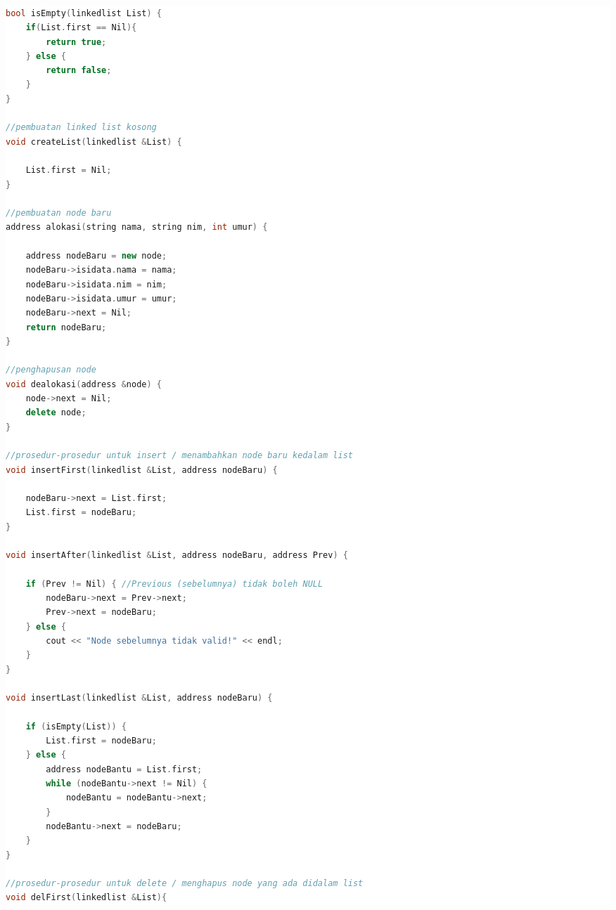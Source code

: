 ```C++
bool isEmpty(linkedlist List) {
    if(List.first == Nil){
        return true; 
    } else {
        return false;
    }
}

//pembuatan linked list kosong
void createList(linkedlist &List) {

    List.first = Nil;
}

//pembuatan node baru
address alokasi(string nama, string nim, int umur) { 

    address nodeBaru = new node; 
    nodeBaru->isidata.nama = nama;
    nodeBaru->isidata.nim = nim; 
    nodeBaru->isidata.umur = umur;
    nodeBaru->next = Nil;
    return nodeBaru;
}

//penghapusan node
void dealokasi(address &node) {
    node->next = Nil;
    delete node;
}

//prosedur-prosedur untuk insert / menambahkan node baru kedalam list
void insertFirst(linkedlist &List, address nodeBaru) {

    nodeBaru->next = List.first; 
    List.first = nodeBaru;
}

void insertAfter(linkedlist &List, address nodeBaru, address Prev) {

    if (Prev != Nil) { //Previous (sebelumnya) tidak boleh NULL
        nodeBaru->next = Prev->next;
        Prev->next = nodeBaru;
    } else {
        cout << "Node sebelumnya tidak valid!" << endl;
    }
}

void insertLast(linkedlist &List, address nodeBaru) {

    if (isEmpty(List)) {
        List.first = nodeBaru;
    } else {
        address nodeBantu = List.first;
        while (nodeBantu->next != Nil) {
            nodeBantu = nodeBantu->next;
        }
        nodeBantu->next = nodeBaru;
    }
}

//prosedur-prosedur untuk delete / menghapus node yang ada didalam list
void delFirst(linkedlist &List){
```
